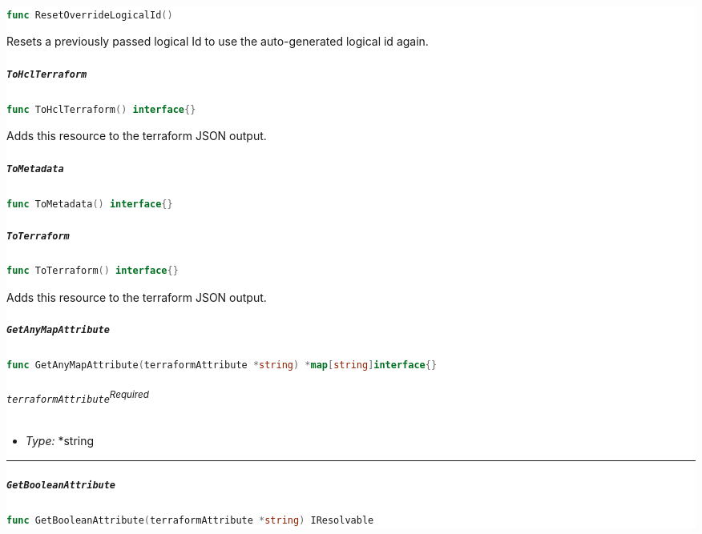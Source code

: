 ```go
func ResetOverrideLogicalId()
```

Resets a previously passed logical Id to use the auto-generated logical id again.

##### `ToHclTerraform` <a name="ToHclTerraform" id="rhizo-co-terraform-provider-oci.dataOciCloudGuardTargets.DataOciCloudGuardTargets.toHclTerraform"></a>

```go
func ToHclTerraform() interface{}
```

Adds this resource to the terraform JSON output.

##### `ToMetadata` <a name="ToMetadata" id="rhizo-co-terraform-provider-oci.dataOciCloudGuardTargets.DataOciCloudGuardTargets.toMetadata"></a>

```go
func ToMetadata() interface{}
```

##### `ToTerraform` <a name="ToTerraform" id="rhizo-co-terraform-provider-oci.dataOciCloudGuardTargets.DataOciCloudGuardTargets.toTerraform"></a>

```go
func ToTerraform() interface{}
```

Adds this resource to the terraform JSON output.

##### `GetAnyMapAttribute` <a name="GetAnyMapAttribute" id="rhizo-co-terraform-provider-oci.dataOciCloudGuardTargets.DataOciCloudGuardTargets.getAnyMapAttribute"></a>

```go
func GetAnyMapAttribute(terraformAttribute *string) *map[string]interface{}
```

###### `terraformAttribute`<sup>Required</sup> <a name="terraformAttribute" id="rhizo-co-terraform-provider-oci.dataOciCloudGuardTargets.DataOciCloudGuardTargets.getAnyMapAttribute.parameter.terraformAttribute"></a>

- *Type:* *string

---

##### `GetBooleanAttribute` <a name="GetBooleanAttribute" id="rhizo-co-terraform-provider-oci.dataOciCloudGuardTargets.DataOciCloudGuardTargets.getBooleanAttribute"></a>

```go
func GetBooleanAttribute(terraformAttribute *string) IResolvable
```
